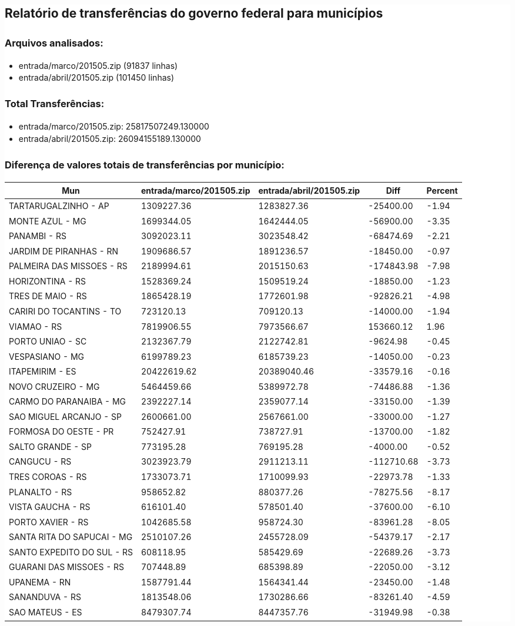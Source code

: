 ## Relatório de transferências do governo federal para municípios
### Arquivos analisados:
* entrada/marco/201505.zip (91837 linhas)
* entrada/abril/201505.zip (101450 linhas)
### Total Transferências:
* entrada/marco/201505.zip: 25817507249.130000
* entrada/abril/201505.zip: 26094155189.130000
### Diferença de valores totais de transferências por município:
| Mun | entrada/marco/201505.zip | entrada/abril/201505.zip | Diff | Percent |
| --- | --- | --- | --- | --- |
| TARTARUGALZINHO - AP | 1309227.36 | 1283827.36 | -25400.00 | -1.94 |
| MONTE AZUL - MG | 1699344.05 | 1642444.05 | -56900.00 | -3.35 |
| PANAMBI - RS | 3092023.11 | 3023548.42 | -68474.69 | -2.21 |
| JARDIM DE PIRANHAS - RN | 1909686.57 | 1891236.57 | -18450.00 | -0.97 |
| PALMEIRA DAS MISSOES - RS | 2189994.61 | 2015150.63 | -174843.98 | -7.98 |
| HORIZONTINA - RS | 1528369.24 | 1509519.24 | -18850.00 | -1.23 |
| TRES DE MAIO - RS | 1865428.19 | 1772601.98 | -92826.21 | -4.98 |
| CARIRI DO TOCANTINS - TO | 723120.13 | 709120.13 | -14000.00 | -1.94 |
| VIAMAO - RS | 7819906.55 | 7973566.67 | 153660.12 | 1.96 |
| PORTO UNIAO - SC | 2132367.79 | 2122742.81 | -9624.98 | -0.45 |
| VESPASIANO - MG | 6199789.23 | 6185739.23 | -14050.00 | -0.23 |
| ITAPEMIRIM - ES | 20422619.62 | 20389040.46 | -33579.16 | -0.16 |
| NOVO CRUZEIRO - MG | 5464459.66 | 5389972.78 | -74486.88 | -1.36 |
| CARMO DO PARANAIBA - MG | 2392227.14 | 2359077.14 | -33150.00 | -1.39 |
| SAO MIGUEL ARCANJO - SP | 2600661.00 | 2567661.00 | -33000.00 | -1.27 |
| FORMOSA DO OESTE - PR | 752427.91 | 738727.91 | -13700.00 | -1.82 |
| SALTO GRANDE - SP | 773195.28 | 769195.28 | -4000.00 | -0.52 |
| CANGUCU - RS | 3023923.79 | 2911213.11 | -112710.68 | -3.73 |
| TRES COROAS - RS | 1733073.71 | 1710099.93 | -22973.78 | -1.33 |
| PLANALTO - RS | 958652.82 | 880377.26 | -78275.56 | -8.17 |
| VISTA GAUCHA - RS | 616101.40 | 578501.40 | -37600.00 | -6.10 |
| PORTO XAVIER - RS | 1042685.58 | 958724.30 | -83961.28 | -8.05 |
| SANTA RITA DO SAPUCAI - MG | 2510107.26 | 2455728.09 | -54379.17 | -2.17 |
| SANTO EXPEDITO DO SUL - RS | 608118.95 | 585429.69 | -22689.26 | -3.73 |
| GUARANI DAS MISSOES - RS | 707448.89 | 685398.89 | -22050.00 | -3.12 |
| UPANEMA - RN | 1587791.44 | 1564341.44 | -23450.00 | -1.48 |
| SANANDUVA - RS | 1813548.06 | 1730286.66 | -83261.40 | -4.59 |
| SAO MATEUS - ES | 8479307.74 | 8447357.76 | -31949.98 | -0.38 |